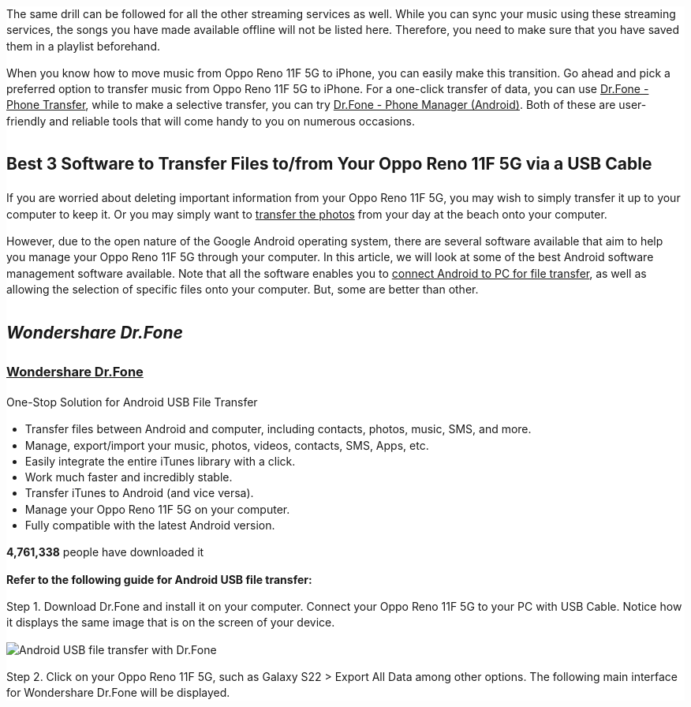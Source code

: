 The same drill can be followed for all the other streaming services as well. While you can sync your music using these streaming services, the songs you have made available offline will not be listed here. Therefore, you need to make sure that you have saved them in a playlist beforehand.

When you know how to move music from Oppo Reno 11F 5G to iPhone, you can easily make this transition. Go ahead and pick a preferred option to transfer music from Oppo Reno 11F 5G to iPhone. For a one-click transfer of data, you can use [Dr.Fone - Phone Transfer](https://tools.techidaily.com/wondershare/drfone/phone-switch/), while to make a selective transfer, you can try [Dr.Fone - Phone Manager (Android)](https://drfone.wondershare.com/android-transfer.html). Both of these are user-friendly and reliable tools that will come handy to you on numerous occasions.

## Best 3 Software to Transfer Files to/from Your Oppo Reno 11F 5G via a USB Cable

If you are worried about deleting important information from your Oppo Reno 11F 5G, you may wish to simply transfer it up to your computer to keep it. Or you may simply want to [transfer the photos](https://tunesgo.wondershare.com/android/transfer-photos-from-android-to-pc.html) from your day at the beach onto your computer.

However, due to the open nature of the Google Android operating system, there are several software available that aim to help you manage your Oppo Reno 11F 5G through your computer. In this article, we will look at some of the best Android software management software available. Note that all the software enables you to [connect Android to PC for file transfer](https://drfone.wondershare.com/android-transfer/photos-from-android-to-computer.html), as well as allowing the selection of specific files onto your computer. But, some are better than other.

## _Wondershare Dr.Fone_



### [Wondershare Dr.Fone](https://drfone.wondershare.com/android-transfer.html "android transfer")

One-Stop Solution for Android USB File Transfer

- Transfer files between Android and computer, including contacts, photos, music, SMS, and more.
- Manage, export/import your music, photos, videos, contacts, SMS, Apps, etc.
- Easily integrate the entire iTunes library with a click.
- Work much faster and incredibly stable.
- Transfer iTunes to Android (and vice versa).
- Manage your Oppo Reno 11F 5G on your computer.
- Fully compatible with the latest Android version.

**4,761,338** people have downloaded it

**Refer to the following guide for Android USB file transfer:**

Step 1. Download Dr.Fone and install it on your computer. Connect your Oppo Reno 11F 5G to your PC with USB Cable. Notice how it displays the same image that is on the screen of your device.

![Android USB file transfer with Dr.Fone](https://images.wondershare.com/drfone/guide/connect-android-5.png)

Step 2. Click on your Oppo Reno 11F 5G, such as Galaxy S22 > Export All Data among other options. The following main interface for Wondershare Dr.Fone will be displayed.
